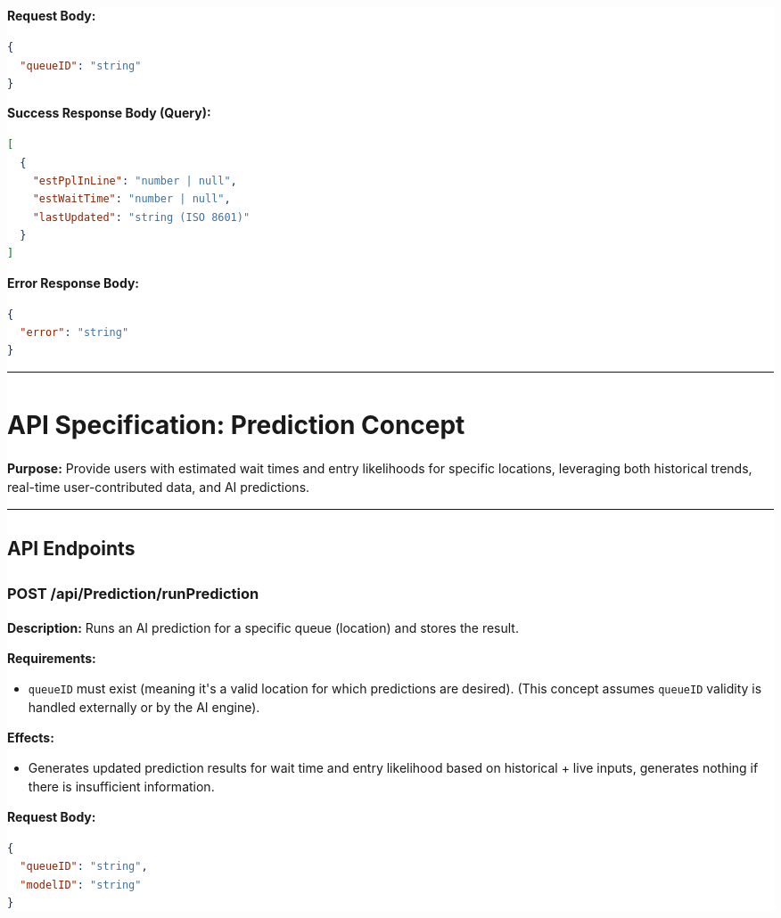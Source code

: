 **Request Body:**
```json
{
  "queueID": "string"
}
```

**Success Response Body (Query):**
```json
[
  {
    "estPplInLine": "number | null",
    "estWaitTime": "number | null",
    "lastUpdated": "string (ISO 8601)"
  }
]
```

**Error Response Body:**
```json
{
  "error": "string"
}
```

---

# API Specification: Prediction Concept

**Purpose:** Provide users with estimated wait times and entry likelihoods for specific locations, leveraging both historical trends, real-time user-contributed data, and AI predictions.

---

## API Endpoints

### POST /api/Prediction/runPrediction

**Description:** Runs an AI prediction for a specific queue (location) and stores the result.

**Requirements:**
- `queueID` must exist (meaning it's a valid location for which predictions are desired). (This concept assumes `queueID` validity is handled externally or by the AI engine).

**Effects:**
- Generates updated prediction results for wait time and entry likelihood based on historical + live inputs, generates nothing if there is insufficient information.

**Request Body:**
```json
{
  "queueID": "string",
  "modelID": "string"
}
```

